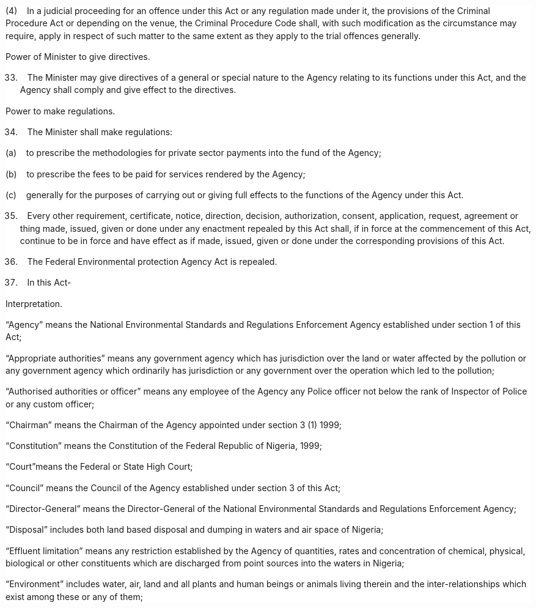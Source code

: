 (4)    In a judicial proceeding for an offence under this Act or any regulation made under it, the provisions of the Criminal Procedure Act or depending on the venue, the Criminal Procedure Code shall, with such modification as the circumstance may require, apply in respect of such matter to the same extent as they apply to the trial offences generally.

Power of Minister to give directives.

33.    The Minister may give directives of a general or special nature to the Agency relating to its functions under this Act, and the Agency shall comply and give effect to the directives.

Power to make regulations.

34.    The Minister shall make regulations:

(a)    to prescribe the methodologies for private sector payments into the fund of the Agency;

(b)    to prescribe the fees to be paid for services rendered by the Agency;

(c)    generally for the purposes of carrying out or giving full effects to the functions of the Agency under this Act.

35.    Every other requirement, certificate, notice, direction, decision, authorization, consent, application, request, agreement or thing made, issued, given or done under any enactment repealed by this Act shall, if in force at the commencement of this Act, continue to be in force and have effect as if made, issued, given or done under the corresponding provisions of this Act.

36.    The Federal Environmental protection Agency Act is repealed.

37.    In this Act-

Interpretation.

“Agency” means the National Environmental Standards and Regulations Enforcement Agency established under section 1 of this Act;

“Appropriate authorities” means any government agency which has jurisdiction over the land or water affected by the pollution or any government agency which ordinarily has jurisdiction or any government over the operation which led to the pollution;

“Authorised authorities or officer” means any employee of the Agency any Police officer not below the rank of Inspector of Police or any custom officer;

“Chairman” means the Chairman of the Agency appointed under section 3 (1) 1999;

“Constitution” means the Constitution of the Federal Republic of Nigeria, 1999;

“Court”means the Federal or State High Court;

“Council” means the Council of the Agency established under section 3 of this Act;

“Director-General” means the Director-General of the National Environmental Standards and Regulations Enforcement Agency;

“Disposal” includes both land based disposal and dumping in waters and air space of Nigeria;

“Effluent limitation” means any restriction established by the Agency of quantities, rates and concentration of chemical, physical, biological or other constituents which are discharged from point sources into the waters in Nigeria;

“Environment” includes water, air, land and all plants and human beings or animals living therein and the inter-relationships which exist among these or any of them;
